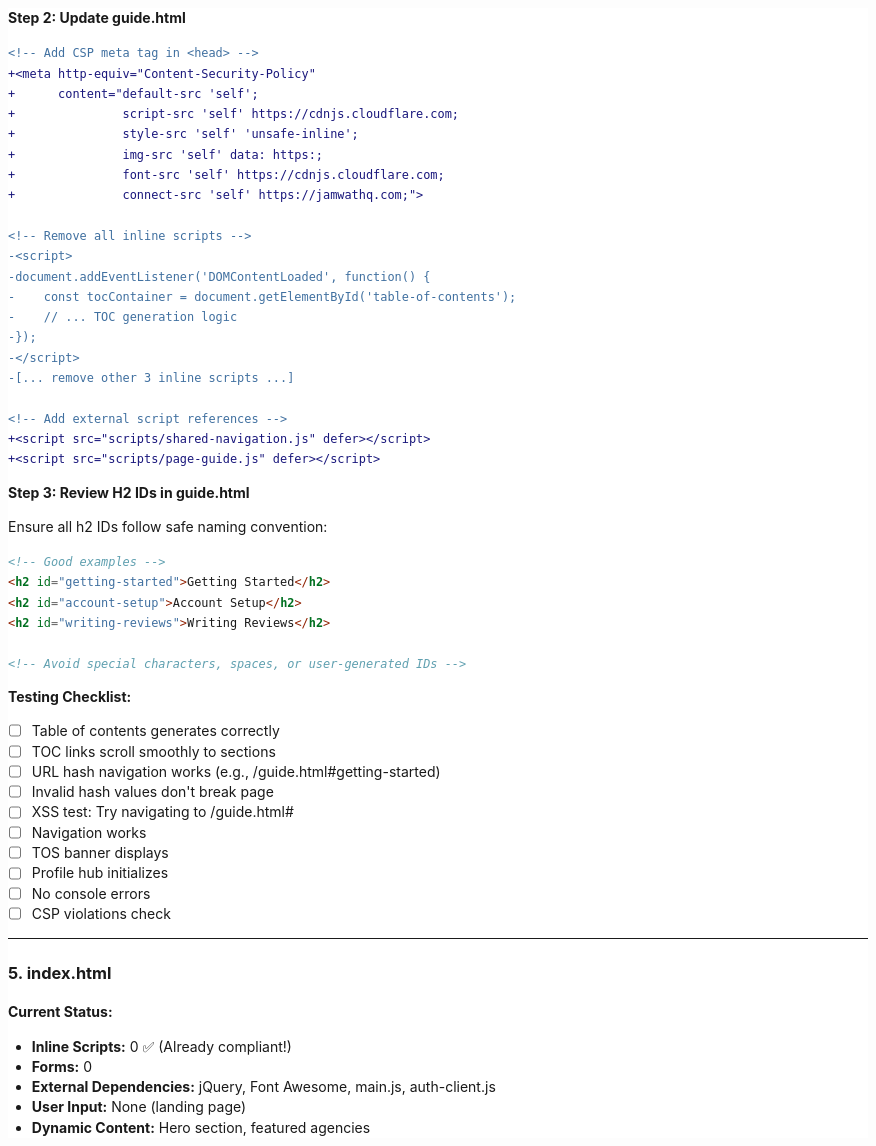 **Step 2: Update guide.html**
```diff
<!-- Add CSP meta tag in <head> -->
+<meta http-equiv="Content-Security-Policy"
+      content="default-src 'self';
+               script-src 'self' https://cdnjs.cloudflare.com;
+               style-src 'self' 'unsafe-inline';
+               img-src 'self' data: https:;
+               font-src 'self' https://cdnjs.cloudflare.com;
+               connect-src 'self' https://jamwathq.com;">

<!-- Remove all inline scripts -->
-<script>
-document.addEventListener('DOMContentLoaded', function() {
-    const tocContainer = document.getElementById('table-of-contents');
-    // ... TOC generation logic
-});
-</script>
-[... remove other 3 inline scripts ...]

<!-- Add external script references -->
+<script src="scripts/shared-navigation.js" defer></script>
+<script src="scripts/page-guide.js" defer></script>
```

**Step 3: Review H2 IDs in guide.html**

Ensure all h2 IDs follow safe naming convention:
```html
<!-- Good examples -->
<h2 id="getting-started">Getting Started</h2>
<h2 id="account-setup">Account Setup</h2>
<h2 id="writing-reviews">Writing Reviews</h2>

<!-- Avoid special characters, spaces, or user-generated IDs -->
```

**Testing Checklist:**
- [ ] Table of contents generates correctly
- [ ] TOC links scroll smoothly to sections
- [ ] URL hash navigation works (e.g., /guide.html#getting-started)
- [ ] Invalid hash values don't break page
- [ ] XSS test: Try navigating to /guide.html#<script>alert('XSS')</script>
- [ ] Navigation works
- [ ] TOS banner displays
- [ ] Profile hub initializes
- [ ] No console errors
- [ ] CSP violations check

---

### 5. index.html

**Current Status:**
- **Inline Scripts:** 0 ✅ (Already compliant!)
- **Forms:** 0
- **External Dependencies:** jQuery, Font Awesome, main.js, auth-client.js
- **User Input:** None (landing page)
- **Dynamic Content:** Hero section, featured agencies
